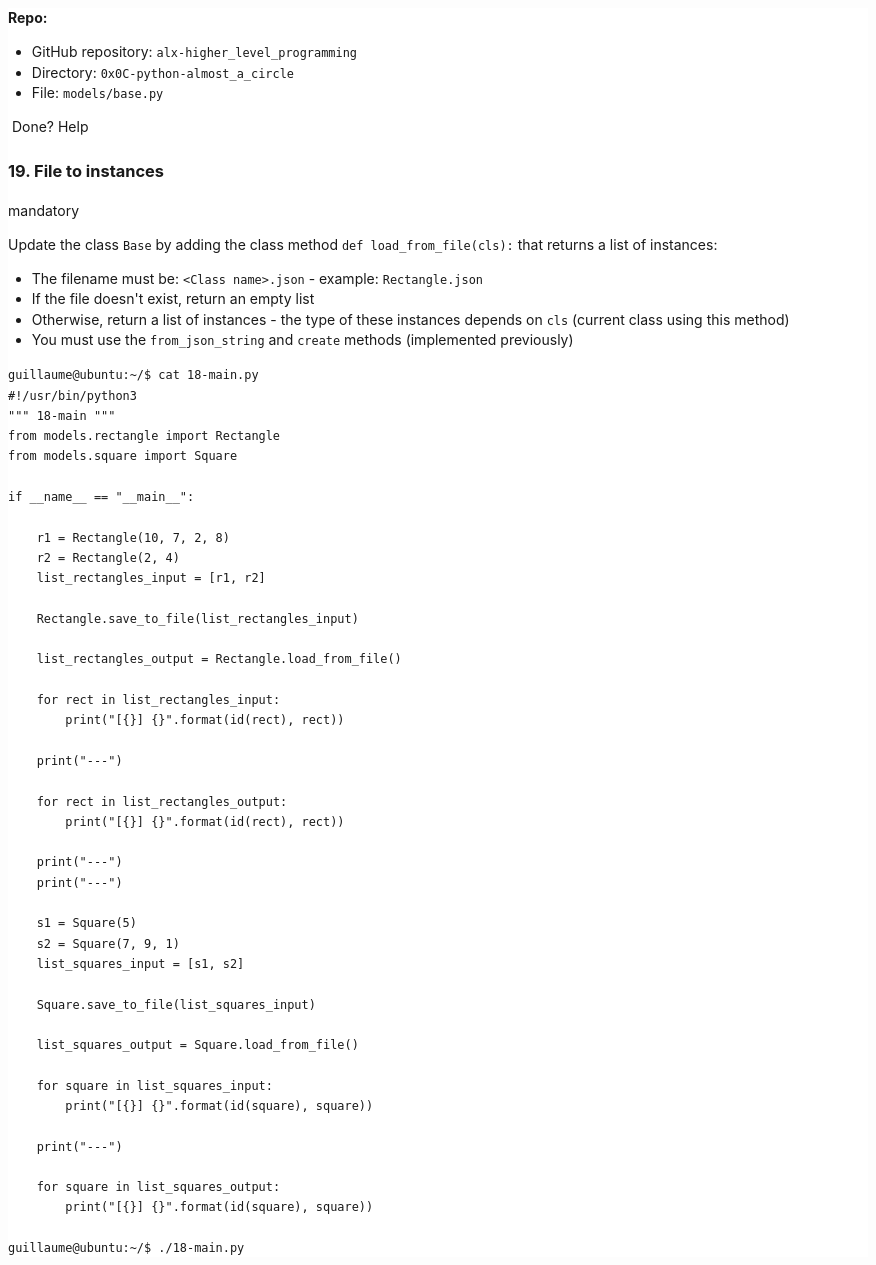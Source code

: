 **Repo:**

-   GitHub repository: `alx-higher_level_programming`
-   Directory: `0x0C-python-almost_a_circle`
-   File: `models/base.py`

 Done? Help

### 19\. File to instances

mandatory

Update the class `Base` by adding the class method `def load_from_file(cls):` that returns a list of instances:

-   The filename must be: `<Class name>.json` - example: `Rectangle.json`
-   If the file doesn't exist, return an empty list
-   Otherwise, return a list of instances - the type of these instances depends on `cls` (current class using this method)
-   You must use the `from_json_string` and `create` methods (implemented previously)

```
guillaume@ubuntu:~/$ cat 18-main.py
#!/usr/bin/python3
""" 18-main """
from models.rectangle import Rectangle
from models.square import Square

if __name__ == "__main__":

    r1 = Rectangle(10, 7, 2, 8)
    r2 = Rectangle(2, 4)
    list_rectangles_input = [r1, r2]

    Rectangle.save_to_file(list_rectangles_input)

    list_rectangles_output = Rectangle.load_from_file()

    for rect in list_rectangles_input:
        print("[{}] {}".format(id(rect), rect))

    print("---")

    for rect in list_rectangles_output:
        print("[{}] {}".format(id(rect), rect))

    print("---")
    print("---")

    s1 = Square(5)
    s2 = Square(7, 9, 1)
    list_squares_input = [s1, s2]

    Square.save_to_file(list_squares_input)

    list_squares_output = Square.load_from_file()

    for square in list_squares_input:
        print("[{}] {}".format(id(square), square))

    print("---")

    for square in list_squares_output:
        print("[{}] {}".format(id(square), square))

guillaume@ubuntu:~/$ ./18-main.py
```